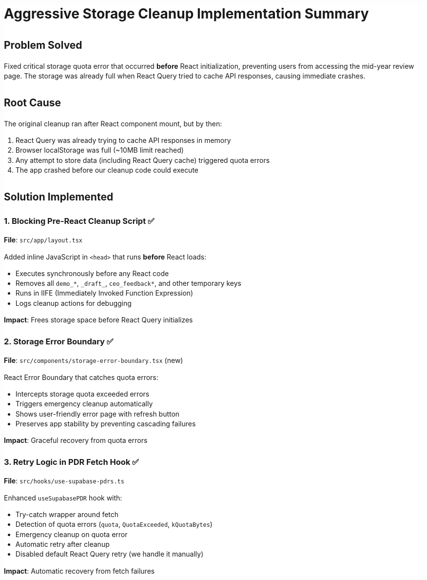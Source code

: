 # Aggressive Storage Cleanup Implementation Summary

## Problem Solved
Fixed critical storage quota error that occurred **before** React initialization, preventing users from accessing the mid-year review page. The storage was already full when React Query tried to cache API responses, causing immediate crashes.

## Root Cause
The original cleanup ran after React component mount, but by then:
1. React Query was already trying to cache API responses in memory
2. Browser localStorage was full (~10MB limit reached)
3. Any attempt to store data (including React Query cache) triggered quota errors
4. The app crashed before our cleanup code could execute

## Solution Implemented

### 1. **Blocking Pre-React Cleanup Script** ✅
**File**: `src/app/layout.tsx`

Added inline JavaScript in `<head>` that runs **before** React loads:
- Executes synchronously before any React code
- Removes all `demo_*`, `_draft_`, `ceo_feedback*`, and other temporary keys
- Runs in IIFE (Immediately Invoked Function Expression)
- Logs cleanup actions for debugging

**Impact**: Frees storage space before React Query initializes

### 2. **Storage Error Boundary** ✅
**File**: `src/components/storage-error-boundary.tsx` (new)

React Error Boundary that catches quota errors:
- Intercepts storage quota exceeded errors
- Triggers emergency cleanup automatically
- Shows user-friendly error page with refresh button
- Preserves app stability by preventing cascading failures

**Impact**: Graceful recovery from quota errors

### 3. **Retry Logic in PDR Fetch Hook** ✅
**File**: `src/hooks/use-supabase-pdrs.ts`

Enhanced `useSupabasePDR` hook with:
- Try-catch wrapper around fetch
- Detection of quota errors (`quota`, `QuotaExceeded`, `kQuotaBytes`)
- Emergency cleanup on quota error
- Automatic retry after cleanup
- Disabled default React Query retry (we handle it manually)

**Impact**: Automatic recovery from fetch failures
